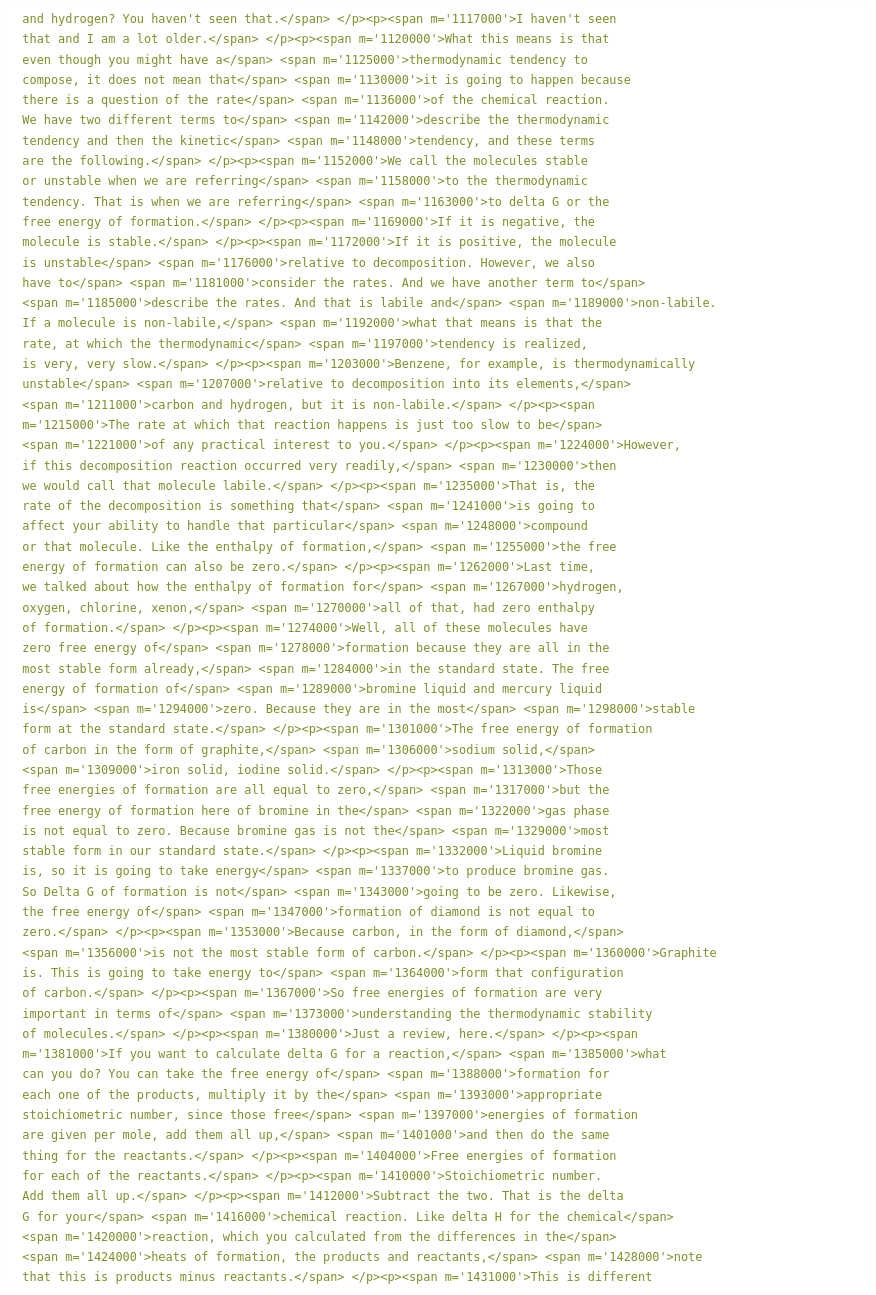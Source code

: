 ```yaml
  and hydrogen? You haven't seen that.</span> </p><p><span m='1117000'>I haven't seen
  that and I am a lot older.</span> </p><p><span m='1120000'>What this means is that
  even though you might have a</span> <span m='1125000'>thermodynamic tendency to
  compose, it does not mean that</span> <span m='1130000'>it is going to happen because
  there is a question of the rate</span> <span m='1136000'>of the chemical reaction.
  We have two different terms to</span> <span m='1142000'>describe the thermodynamic
  tendency and then the kinetic</span> <span m='1148000'>tendency, and these terms
  are the following.</span> </p><p><span m='1152000'>We call the molecules stable
  or unstable when we are referring</span> <span m='1158000'>to the thermodynamic
  tendency. That is when we are referring</span> <span m='1163000'>to delta G or the
  free energy of formation.</span> </p><p><span m='1169000'>If it is negative, the
  molecule is stable.</span> </p><p><span m='1172000'>If it is positive, the molecule
  is unstable</span> <span m='1176000'>relative to decomposition. However, we also
  have to</span> <span m='1181000'>consider the rates. And we have another term to</span>
  <span m='1185000'>describe the rates. And that is labile and</span> <span m='1189000'>non-labile.
  If a molecule is non-labile,</span> <span m='1192000'>what that means is that the
  rate, at which the thermodynamic</span> <span m='1197000'>tendency is realized,
  is very, very slow.</span> </p><p><span m='1203000'>Benzene, for example, is thermodynamically
  unstable</span> <span m='1207000'>relative to decomposition into its elements,</span>
  <span m='1211000'>carbon and hydrogen, but it is non-labile.</span> </p><p><span
  m='1215000'>The rate at which that reaction happens is just too slow to be</span>
  <span m='1221000'>of any practical interest to you.</span> </p><p><span m='1224000'>However,
  if this decomposition reaction occurred very readily,</span> <span m='1230000'>then
  we would call that molecule labile.</span> </p><p><span m='1235000'>That is, the
  rate of the decomposition is something that</span> <span m='1241000'>is going to
  affect your ability to handle that particular</span> <span m='1248000'>compound
  or that molecule. Like the enthalpy of formation,</span> <span m='1255000'>the free
  energy of formation can also be zero.</span> </p><p><span m='1262000'>Last time,
  we talked about how the enthalpy of formation for</span> <span m='1267000'>hydrogen,
  oxygen, chlorine, xenon,</span> <span m='1270000'>all of that, had zero enthalpy
  of formation.</span> </p><p><span m='1274000'>Well, all of these molecules have
  zero free energy of</span> <span m='1278000'>formation because they are all in the
  most stable form already,</span> <span m='1284000'>in the standard state. The free
  energy of formation of</span> <span m='1289000'>bromine liquid and mercury liquid
  is</span> <span m='1294000'>zero. Because they are in the most</span> <span m='1298000'>stable
  form at the standard state.</span> </p><p><span m='1301000'>The free energy of formation
  of carbon in the form of graphite,</span> <span m='1306000'>sodium solid,</span>
  <span m='1309000'>iron solid, iodine solid.</span> </p><p><span m='1313000'>Those
  free energies of formation are all equal to zero,</span> <span m='1317000'>but the
  free energy of formation here of bromine in the</span> <span m='1322000'>gas phase
  is not equal to zero. Because bromine gas is not the</span> <span m='1329000'>most
  stable form in our standard state.</span> </p><p><span m='1332000'>Liquid bromine
  is, so it is going to take energy</span> <span m='1337000'>to produce bromine gas.
  So Delta G of formation is not</span> <span m='1343000'>going to be zero. Likewise,
  the free energy of</span> <span m='1347000'>formation of diamond is not equal to
  zero.</span> </p><p><span m='1353000'>Because carbon, in the form of diamond,</span>
  <span m='1356000'>is not the most stable form of carbon.</span> </p><p><span m='1360000'>Graphite
  is. This is going to take energy to</span> <span m='1364000'>form that configuration
  of carbon.</span> </p><p><span m='1367000'>So free energies of formation are very
  important in terms of</span> <span m='1373000'>understanding the thermodynamic stability
  of molecules.</span> </p><p><span m='1380000'>Just a review, here.</span> </p><p><span
  m='1381000'>If you want to calculate delta G for a reaction,</span> <span m='1385000'>what
  can you do? You can take the free energy of</span> <span m='1388000'>formation for
  each one of the products, multiply it by the</span> <span m='1393000'>appropriate
  stoichiometric number, since those free</span> <span m='1397000'>energies of formation
  are given per mole, add them all up,</span> <span m='1401000'>and then do the same
  thing for the reactants.</span> </p><p><span m='1404000'>Free energies of formation
  for each of the reactants.</span> </p><p><span m='1410000'>Stoichiometric number.
  Add them all up.</span> </p><p><span m='1412000'>Subtract the two. That is the delta
  G for your</span> <span m='1416000'>chemical reaction. Like delta H for the chemical</span>
  <span m='1420000'>reaction, which you calculated from the differences in the</span>
  <span m='1424000'>heats of formation, the products and reactants,</span> <span m='1428000'>note
  that this is products minus reactants.</span> </p><p><span m='1431000'>This is different
```